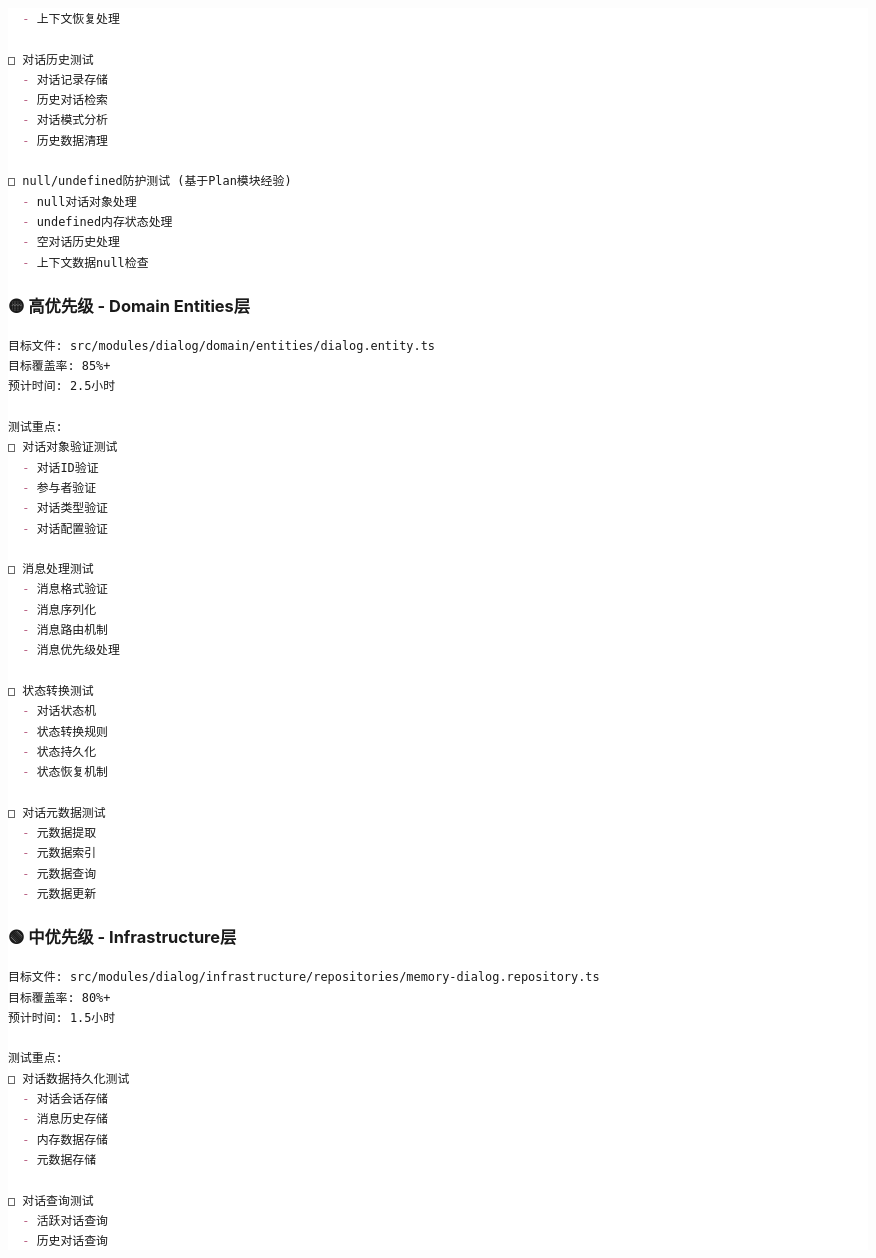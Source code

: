 ```markdown
  - 上下文恢复处理

□ 对话历史测试
  - 对话记录存储
  - 历史对话检索
  - 对话模式分析
  - 历史数据清理

□ null/undefined防护测试 (基于Plan模块经验)
  - null对话对象处理
  - undefined内存状态处理
  - 空对话历史处理
  - 上下文数据null检查
```

### **🟡 高优先级 - Domain Entities层**
```markdown
目标文件: src/modules/dialog/domain/entities/dialog.entity.ts
目标覆盖率: 85%+
预计时间: 2.5小时

测试重点:
□ 对话对象验证测试
  - 对话ID验证
  - 参与者验证
  - 对话类型验证
  - 对话配置验证

□ 消息处理测试
  - 消息格式验证
  - 消息序列化
  - 消息路由机制
  - 消息优先级处理

□ 状态转换测试
  - 对话状态机
  - 状态转换规则
  - 状态持久化
  - 状态恢复机制

□ 对话元数据测试
  - 元数据提取
  - 元数据索引
  - 元数据查询
  - 元数据更新
```

### **🟢 中优先级 - Infrastructure层**
```markdown
目标文件: src/modules/dialog/infrastructure/repositories/memory-dialog.repository.ts
目标覆盖率: 80%+
预计时间: 1.5小时

测试重点:
□ 对话数据持久化测试
  - 对话会话存储
  - 消息历史存储
  - 内存数据存储
  - 元数据存储

□ 对话查询测试
  - 活跃对话查询
  - 历史对话查询
```